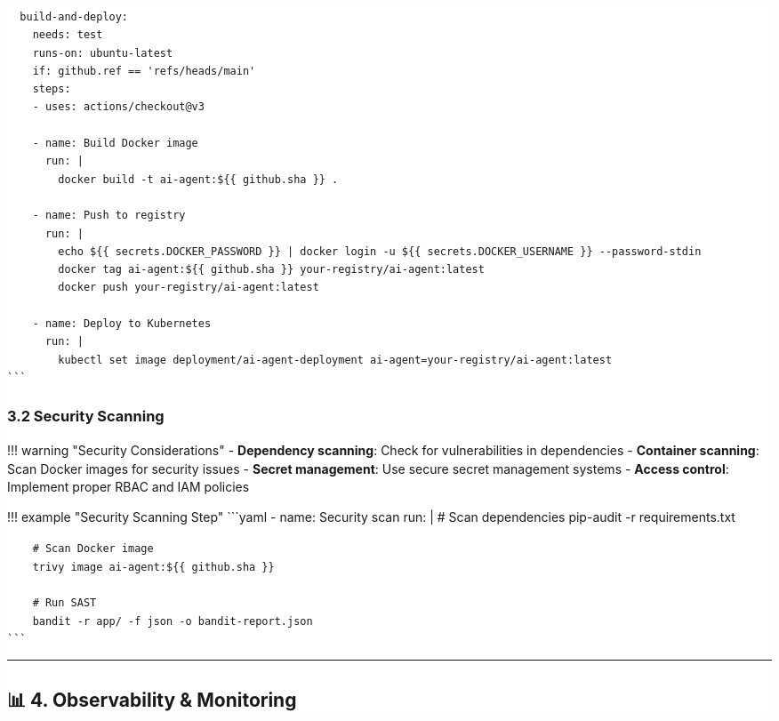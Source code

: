      build-and-deploy:
        needs: test
        runs-on: ubuntu-latest
        if: github.ref == 'refs/heads/main'
        steps:
        - uses: actions/checkout@v3
        
        - name: Build Docker image
          run: |
            docker build -t ai-agent:${{ github.sha }} .
        
        - name: Push to registry
          run: |
            echo ${{ secrets.DOCKER_PASSWORD }} | docker login -u ${{ secrets.DOCKER_USERNAME }} --password-stdin
            docker tag ai-agent:${{ github.sha }} your-registry/ai-agent:latest
            docker push your-registry/ai-agent:latest
        
        - name: Deploy to Kubernetes
          run: |
            kubectl set image deployment/ai-agent-deployment ai-agent=your-registry/ai-agent:latest
    ```

### 3.2 Security Scanning

!!! warning "Security Considerations"
    - **Dependency scanning**: Check for vulnerabilities in dependencies
    - **Container scanning**: Scan Docker images for security issues
    - **Secret management**: Use secure secret management systems
    - **Access control**: Implement proper RBAC and IAM policies

!!! example "Security Scanning Step"
    ```yaml
    - name: Security scan
      run: |
        # Scan dependencies
        pip-audit -r requirements.txt
        
        # Scan Docker image
        trivy image ai-agent:${{ github.sha }}
        
        # Run SAST
        bandit -r app/ -f json -o bandit-report.json
    ```

---

## 📊 4. Observability & Monitoring
